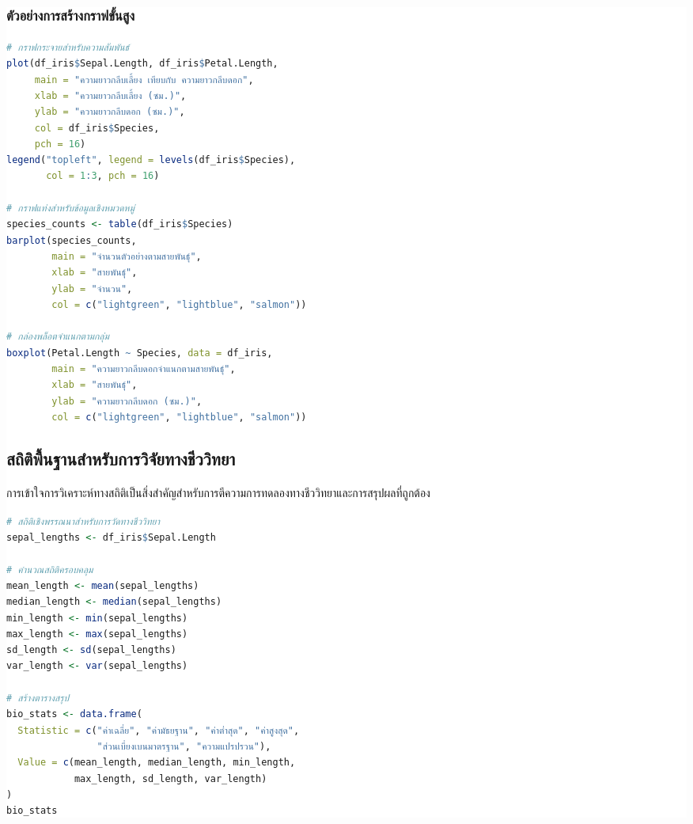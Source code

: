 ### ตัวอย่างการสร้างกราฟขั้นสูง

```r
# กราฟกระจายสำหรับความสัมพันธ์
plot(df_iris$Sepal.Length, df_iris$Petal.Length,
     main = "ความยาวกลีบเลี้ยง เทียบกับ ความยาวกลีบดอก",
     xlab = "ความยาวกลีบเลี้ยง (ซม.)",
     ylab = "ความยาวกลีบดอก (ซม.)",
     col = df_iris$Species,
     pch = 16)
legend("topleft", legend = levels(df_iris$Species), 
       col = 1:3, pch = 16)

# กราฟแท่งสำหรับข้อมูลเชิงหมวดหมู่
species_counts <- table(df_iris$Species)
barplot(species_counts,
        main = "จำนวนตัวอย่างตามสายพันธุ์",
        xlab = "สายพันธุ์",
        ylab = "จำนวน",
        col = c("lightgreen", "lightblue", "salmon"))

# กล่องพล็อตจำแนกตามกลุ่ม
boxplot(Petal.Length ~ Species, data = df_iris,
        main = "ความยาวกลีบดอกจำแนกตามสายพันธุ์",
        xlab = "สายพันธุ์",
        ylab = "ความยาวกลีบดอก (ซม.)",
        col = c("lightgreen", "lightblue", "salmon"))
```

## สถิติพื้นฐานสำหรับการวิจัยทางชีววิทยา

การเข้าใจการวิเคราะห์ทางสถิติเป็นสิ่งสำคัญสำหรับการตีความการทดลองทางชีววิทยาและการสรุปผลที่ถูกต้อง

```r
# สถิติเชิงพรรณนาสำหรับการวัดทางชีววิทยา
sepal_lengths <- df_iris$Sepal.Length

# คำนวณสถิติครอบคลุม
mean_length <- mean(sepal_lengths)
median_length <- median(sepal_lengths)
min_length <- min(sepal_lengths)
max_length <- max(sepal_lengths)
sd_length <- sd(sepal_lengths)
var_length <- var(sepal_lengths)

# สร้างตารางสรุป
bio_stats <- data.frame(
  Statistic = c("ค่าเฉลี่ย", "ค่ามัธยฐาน", "ค่าต่ำสุด", "ค่าสูงสุด", 
                "ส่วนเบี่ยงเบนมาตรฐาน", "ความแปรปรวน"),
  Value = c(mean_length, median_length, min_length, 
            max_length, sd_length, var_length)
)
bio_stats
```

